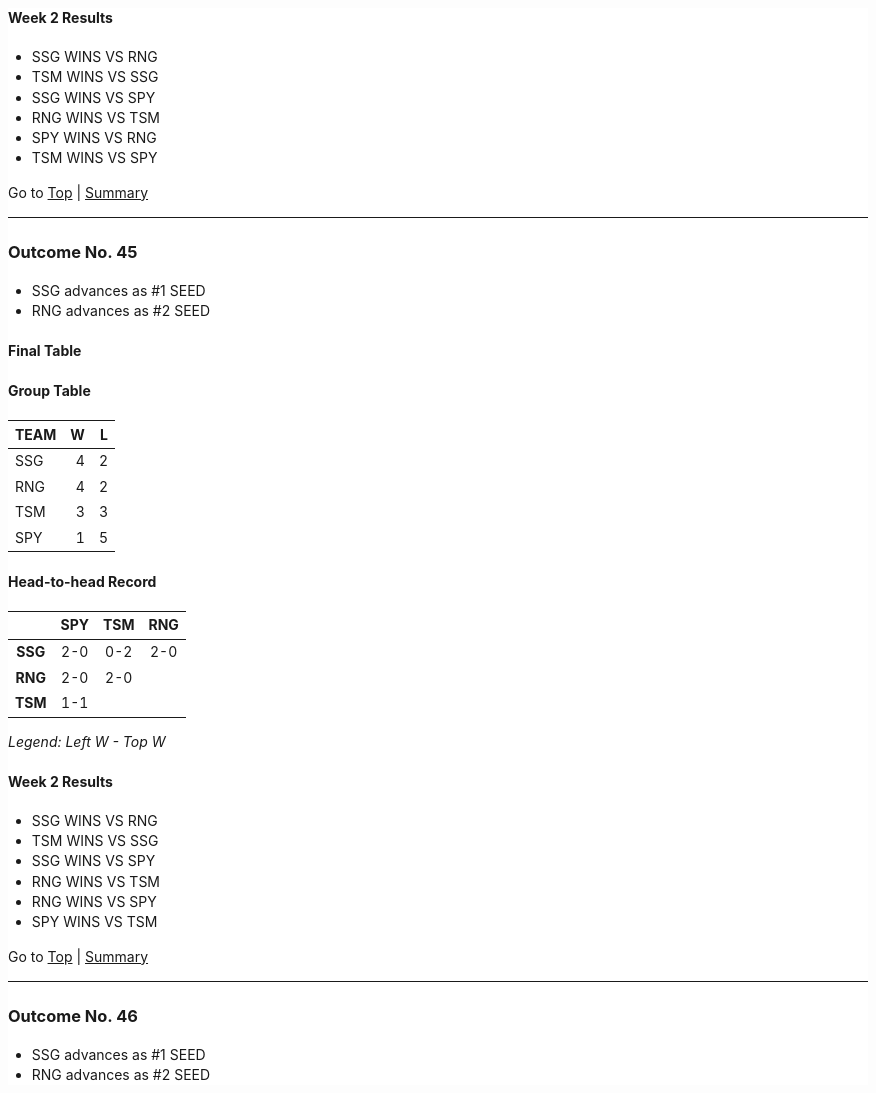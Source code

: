#### Week 2 Results
* SSG WINS VS RNG
* TSM WINS VS SSG
* SSG WINS VS SPY
* RNG WINS VS TSM
* SPY WINS VS RNG
* TSM WINS VS SPY

Go to [Top](#) | [Summary](#summary)

---
### Outcome No. 45
* SSG advances as #1 SEED
* RNG advances as #2 SEED

#### Final Table
#### Group Table
|TEAM |   W|   L|
|-----|---:|---:|
|SSG  |   4|   2|
|RNG  |   4|   2|
|TSM  |   3|   3|
|SPY  |   1|   5|
#### Head-to-head Record
|   |SPY|TSM|RNG|
|:---:|:---:|:---:|:---:|
|**SSG**|2-0|0-2|2-0|
|**RNG**|2-0|2-0|
|**TSM**|1-1|
*Legend: Left W - Top W*

#### Week 2 Results
* SSG WINS VS RNG
* TSM WINS VS SSG
* SSG WINS VS SPY
* RNG WINS VS TSM
* RNG WINS VS SPY
* SPY WINS VS TSM

Go to [Top](#) | [Summary](#summary)

---
### Outcome No. 46
* SSG advances as #1 SEED
* RNG advances as #2 SEED
